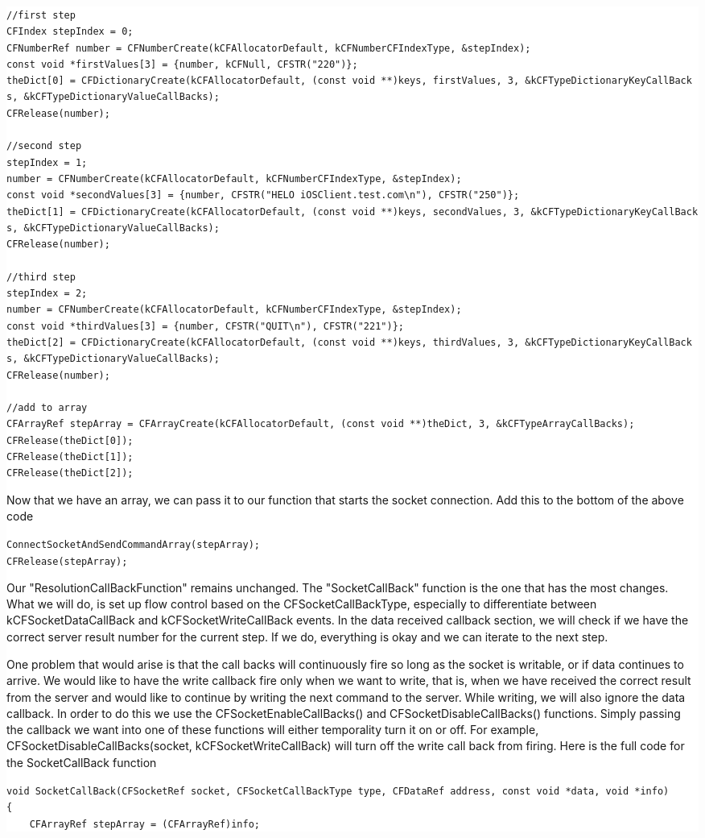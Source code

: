     //first step
    CFIndex stepIndex = 0;
    CFNumberRef number = CFNumberCreate(kCFAllocatorDefault, kCFNumberCFIndexType, &stepIndex);
    const void *firstValues[3] = {number, kCFNull, CFSTR("220")};
    theDict[0] = CFDictionaryCreate(kCFAllocatorDefault, (const void **)keys, firstValues, 3, &kCFTypeDictionaryKeyCallBacks, &kCFTypeDictionaryValueCallBacks);
    CFRelease(number);
    
    //second step
    stepIndex = 1;
    number = CFNumberCreate(kCFAllocatorDefault, kCFNumberCFIndexType, &stepIndex);
    const void *secondValues[3] = {number, CFSTR("HELO iOSClient.test.com\n"), CFSTR("250")};
    theDict[1] = CFDictionaryCreate(kCFAllocatorDefault, (const void **)keys, secondValues, 3, &kCFTypeDictionaryKeyCallBacks, &kCFTypeDictionaryValueCallBacks);
    CFRelease(number);
    
    //third step
    stepIndex = 2;
    number = CFNumberCreate(kCFAllocatorDefault, kCFNumberCFIndexType, &stepIndex);
    const void *thirdValues[3] = {number, CFSTR("QUIT\n"), CFSTR("221")};
    theDict[2] = CFDictionaryCreate(kCFAllocatorDefault, (const void **)keys, thirdValues, 3, &kCFTypeDictionaryKeyCallBacks, &kCFTypeDictionaryValueCallBacks);
    CFRelease(number);
    
    //add to array
    CFArrayRef stepArray = CFArrayCreate(kCFAllocatorDefault, (const void **)theDict, 3, &kCFTypeArrayCallBacks);
    CFRelease(theDict[0]);
    CFRelease(theDict[1]);
    CFRelease(theDict[2]);

Now that we have an array, we can pass it to our function that starts the socket connection. Add this to the bottom of the above code

	ConnectSocketAndSendCommandArray(stepArray);
    CFRelease(stepArray);
	
Our "ResolutionCallBackFunction" remains unchanged. The "SocketCallBack" function is the one that has the most changes. What we will do, is set up flow control based on the CFSocketCallBackType, especially to differentiate between kCFSocketDataCallBack and kCFSocketWriteCallBack events. In the data received callback section, we will check if we have the correct server result number for the current step. If we do, everything is okay and we can iterate to the next step.

One problem that would arise is that the call backs will continuously fire so long as the socket is writable, or if data continues to arrive. We would like to have the write callback fire only when we want to write, that is, when we have received the correct result from the server and would like to continue by writing the next command to the server. While writing, we will also ignore the data callback. In order to do this we use the CFSocketEnableCallBacks()  and CFSocketDisableCallBacks() functions. Simply passing the callback we want into one of these functions will either temporality turn it on or off. For example, CFSocketDisableCallBacks(socket, kCFSocketWriteCallBack) will turn off the write call back from firing. Here is the full code for the SocketCallBack function

	void SocketCallBack(CFSocketRef socket, CFSocketCallBackType type, CFDataRef address, const void *data, void *info)
	{
	    CFArrayRef stepArray = (CFArrayRef)info;
	    
